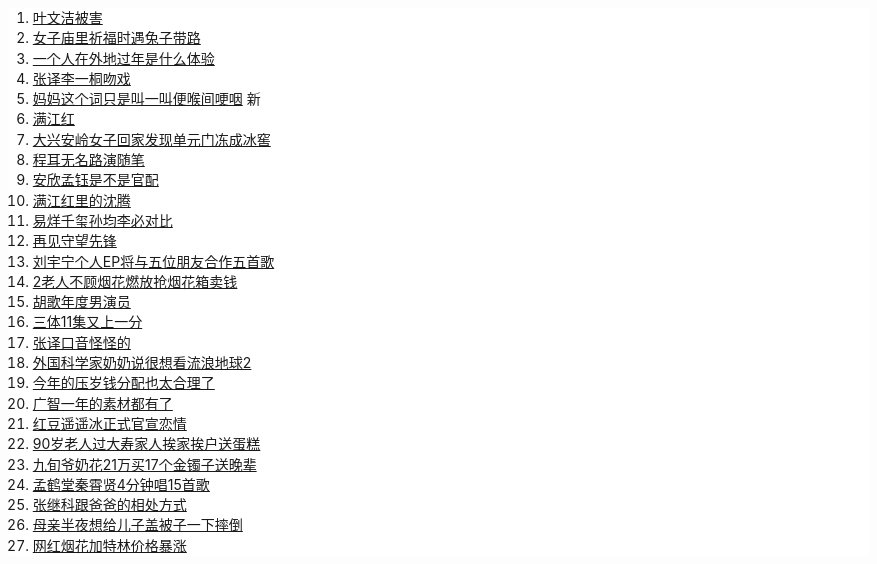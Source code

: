 1. [叶文洁被害](https://s.weibo.com//weibo?q=%23%E5%8F%B6%E6%96%87%E6%B4%81%E8%A2%AB%E5%AE%B3%23&t=31&band_rank=17&Refer=top)
1. [女子庙里祈福时遇兔子带路](https://s.weibo.com//weibo?q=%23%E5%A5%B3%E5%AD%90%E5%BA%99%E9%87%8C%E7%A5%88%E7%A6%8F%E6%97%B6%E9%81%87%E5%85%94%E5%AD%90%E5%B8%A6%E8%B7%AF%23&t=31&band_rank=18&Refer=top)
1. [一个人在外地过年是什么体验](https://s.weibo.com//weibo?q=%23%E4%B8%80%E4%B8%AA%E4%BA%BA%E5%9C%A8%E5%A4%96%E5%9C%B0%E8%BF%87%E5%B9%B4%E6%98%AF%E4%BB%80%E4%B9%88%E4%BD%93%E9%AA%8C%23&t=31&band_rank=19&Refer=top)
1. [张译李一桐吻戏](https://s.weibo.com//weibo?q=%23%E5%BC%A0%E8%AF%91%E6%9D%8E%E4%B8%80%E6%A1%90%E5%90%BB%E6%88%8F%23&t=31&band_rank=20&Refer=top)
1. [妈妈这个词只是叫一叫便喉间哽咽](https://s.weibo.com//weibo?q=%23%E5%A6%88%E5%A6%88%E8%BF%99%E4%B8%AA%E8%AF%8D%E5%8F%AA%E6%98%AF%E5%8F%AB%E4%B8%80%E5%8F%AB%E4%BE%BF%E5%96%89%E9%97%B4%E5%93%BD%E5%92%BD%23&t=31&band_rank=23&Refer=top)
   新
1. [满江红](https://s.weibo.com//weibo?q=%E6%BB%A1%E6%B1%9F%E7%BA%A2&t=31&band_rank=25&Refer=top)
1. [大兴安岭女子回家发现单元门冻成冰窖](https://s.weibo.com//weibo?q=%23%E5%A4%A7%E5%85%B4%E5%AE%89%E5%B2%AD%E5%A5%B3%E5%AD%90%E5%9B%9E%E5%AE%B6%E5%8F%91%E7%8E%B0%E5%8D%95%E5%85%83%E9%97%A8%E5%86%BB%E6%88%90%E5%86%B0%E7%AA%96%23&t=31&band_rank=26&Refer=top)
1. [程耳无名路演随笔](https://s.weibo.com//weibo?q=%23%E7%A8%8B%E8%80%B3%E6%97%A0%E5%90%8D%E8%B7%AF%E6%BC%94%E9%9A%8F%E7%AC%94%23&t=31&band_rank=27&Refer=top)
1. [安欣孟钰是不是官配](https://s.weibo.com//weibo?q=%E5%AE%89%E6%AC%A3%E5%AD%9F%E9%92%B0%E6%98%AF%E4%B8%8D%E6%98%AF%E5%AE%98%E9%85%8D&t=31&band_rank=28&Refer=top)
1. [满江红里的沈腾](https://s.weibo.com//weibo?q=%23%E6%BB%A1%E6%B1%9F%E7%BA%A2%E9%87%8C%E7%9A%84%E6%B2%88%E8%85%BE%23&t=31&band_rank=29&Refer=top)
1. [易烊千玺孙均李必对比](https://s.weibo.com//weibo?q=%23%E6%98%93%E7%83%8A%E5%8D%83%E7%8E%BA%E5%AD%99%E5%9D%87%E6%9D%8E%E5%BF%85%E5%AF%B9%E6%AF%94%23&t=31&band_rank=32&Refer=top)
1. [再见守望先锋](https://s.weibo.com//weibo?q=%23%E5%86%8D%E8%A7%81%E5%AE%88%E6%9C%9B%E5%85%88%E9%94%8B%23&t=31&band_rank=33&Refer=top)
1. [刘宇宁个人EP将与五位朋友合作五首歌](https://s.weibo.com//weibo?q=%23%E5%88%98%E5%AE%87%E5%AE%81%E4%B8%AA%E4%BA%BAEP%E5%B0%86%E4%B8%8E%E4%BA%94%E4%BD%8D%E6%9C%8B%E5%8F%8B%E5%90%88%E4%BD%9C%E4%BA%94%E9%A6%96%E6%AD%8C%23&t=31&band_rank=34&Refer=top)
1. [2老人不顾烟花燃放抢烟花箱卖钱](https://s.weibo.com//weibo?q=%232%E8%80%81%E4%BA%BA%E4%B8%8D%E9%A1%BE%E7%83%9F%E8%8A%B1%E7%87%83%E6%94%BE%E6%8A%A2%E7%83%9F%E8%8A%B1%E7%AE%B1%E5%8D%96%E9%92%B1%23&t=31&band_rank=35&Refer=top)
1. [胡歌年度男演员](https://s.weibo.com//weibo?q=%23%E8%83%A1%E6%AD%8C%E5%B9%B4%E5%BA%A6%E7%94%B7%E6%BC%94%E5%91%98%23&t=31&band_rank=37&Refer=top)
1. [三体11集又上一分](https://s.weibo.com//weibo?q=%23%E4%B8%89%E4%BD%9311%E9%9B%86%E5%8F%88%E4%B8%8A%E4%B8%80%E5%88%86%23&t=31&band_rank=38&Refer=top)
1. [张译口音怪怪的](https://s.weibo.com//weibo?q=%E5%BC%A0%E8%AF%91%E5%8F%A3%E9%9F%B3%E6%80%AA%E6%80%AA%E7%9A%84&t=31&band_rank=39&Refer=top)
1. [外国科学家奶奶说很想看流浪地球2](https://s.weibo.com//weibo?q=%23%E5%A4%96%E5%9B%BD%E7%A7%91%E5%AD%A6%E5%AE%B6%E5%A5%B6%E5%A5%B6%E8%AF%B4%E5%BE%88%E6%83%B3%E7%9C%8B%E6%B5%81%E6%B5%AA%E5%9C%B0%E7%90%832%23&t=31&band_rank=40&Refer=top)
1. [今年的压岁钱分配也太合理了](https://s.weibo.com//weibo?q=%23%E4%BB%8A%E5%B9%B4%E7%9A%84%E5%8E%8B%E5%B2%81%E9%92%B1%E5%88%86%E9%85%8D%E4%B9%9F%E5%A4%AA%E5%90%88%E7%90%86%E4%BA%86%23&t=31&band_rank=41&Refer=top)
1. [广智一年的素材都有了](https://s.weibo.com//weibo?q=%23%E5%B9%BF%E6%99%BA%E4%B8%80%E5%B9%B4%E7%9A%84%E7%B4%A0%E6%9D%90%E9%83%BD%E6%9C%89%E4%BA%86%23&t=31&band_rank=42&Refer=top)
1. [红豆遥遥冰正式官宣恋情](https://s.weibo.com//weibo?q=%23%E7%BA%A2%E8%B1%86%E9%81%A5%E9%81%A5%E5%86%B0%E6%AD%A3%E5%BC%8F%E5%AE%98%E5%AE%A3%E6%81%8B%E6%83%85%23&t=31&band_rank=43&Refer=top)
1. [90岁老人过大寿家人挨家挨户送蛋糕](https://s.weibo.com//weibo?q=%2390%E5%B2%81%E8%80%81%E4%BA%BA%E8%BF%87%E5%A4%A7%E5%AF%BF%E5%AE%B6%E4%BA%BA%E6%8C%A8%E5%AE%B6%E6%8C%A8%E6%88%B7%E9%80%81%E8%9B%8B%E7%B3%95%23&t=31&band_rank=44&Refer=top)
1. [九旬爷奶花21万买17个金镯子送晚辈](https://s.weibo.com//weibo?q=%23%E4%B9%9D%E6%97%AC%E7%88%B7%E5%A5%B6%E8%8A%B121%E4%B8%87%E4%B9%B017%E4%B8%AA%E9%87%91%E9%95%AF%E5%AD%90%E9%80%81%E6%99%9A%E8%BE%88%23&t=31&band_rank=45&Refer=top)
1. [孟鹤堂秦霄贤4分钟唱15首歌](https://s.weibo.com//weibo?q=%23%E5%AD%9F%E9%B9%A4%E5%A0%82%E7%A7%A6%E9%9C%84%E8%B4%A44%E5%88%86%E9%92%9F%E5%94%B115%E9%A6%96%E6%AD%8C%23&t=31&band_rank=46&Refer=top)
1. [张继科跟爸爸的相处方式](https://s.weibo.com//weibo?q=%23%E5%BC%A0%E7%BB%A7%E7%A7%91%E8%B7%9F%E7%88%B8%E7%88%B8%E7%9A%84%E7%9B%B8%E5%A4%84%E6%96%B9%E5%BC%8F%23&t=31&band_rank=47&Refer=top)
1. [母亲半夜想给儿子盖被子一下摔倒](https://s.weibo.com//weibo?q=%23%E6%AF%8D%E4%BA%B2%E5%8D%8A%E5%A4%9C%E6%83%B3%E7%BB%99%E5%84%BF%E5%AD%90%E7%9B%96%E8%A2%AB%E5%AD%90%E4%B8%80%E4%B8%8B%E6%91%94%E5%80%92%23&t=31&band_rank=50&Refer=top)
1. [网红烟花加特林价格暴涨](https://s.weibo.com//weibo?q=%23%E7%BD%91%E7%BA%A2%E7%83%9F%E8%8A%B1%E5%8A%A0%E7%89%B9%E6%9E%97%E4%BB%B7%E6%A0%BC%E6%9A%B4%E6%B6%A8%23&t=31&band_rank=2&Refer=top)